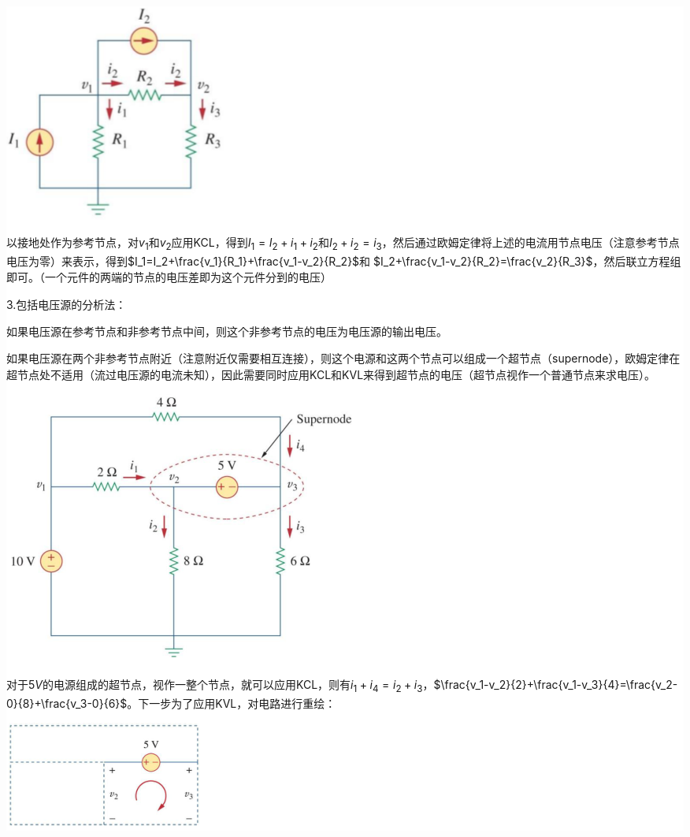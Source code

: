 ![e71975888cb8ff3781e4c0a6816ba5b9.png](../_resources/e71975888cb8ff3781e4c0a6816ba5b9.png)

以接地处作为参考节点，对$v_1$和$v_2$应用KCL，得到$I_1=I_2+i_1+i_2$和$I_2+i_2=i_3$，然后通过欧姆定律将上述的电流用节点电压（注意参考节点电压为零）来表示，得到$I_1=I_2+\frac{v_1}{R_1}+\frac{v_1-v_2}{R_2}$和
$I_2+\frac{v_1-v_2}{R_2}=\frac{v_2}{R_3}$，然后联立方程组即可。（一个元件的两端的节点的电压差即为这个元件分到的电压）

3.包括电压源的分析法：

如果电压源在参考节点和非参考节点中间，则这个非参考节点的电压为电压源的输出电压。

如果电压源在两个非参考节点附近（注意附近仅需要相互连接），则这个电源和这两个节点可以组成一个超节点（supernode），欧姆定律在超节点处不适用（流过电压源的电流未知），因此需要同时应用KCL和KVL来得到超节点的电压（超节点视作一个普通节点来求电压）。

![4e8dbf6b7f21a0956e6aab4bce45d17f.png](../_resources/4e8dbf6b7f21a0956e6aab4bce45d17f.png)

对于$5V$的电源组成的超节点，视作一整个节点，就可以应用KCL，则有$i_1+i_4=i_2+i_3$，$\frac{v_1-v_2}{2}+\frac{v_1-v_3}{4}=\frac{v_2-0}{8}+\frac{v_3-0}{6}$。下一步为了应用KVL，对电路进行重绘：

![476d30efa8e9d95fa8b500ff4634b190.png](../_resources/476d30efa8e9d95fa8b500ff4634b190.png)
